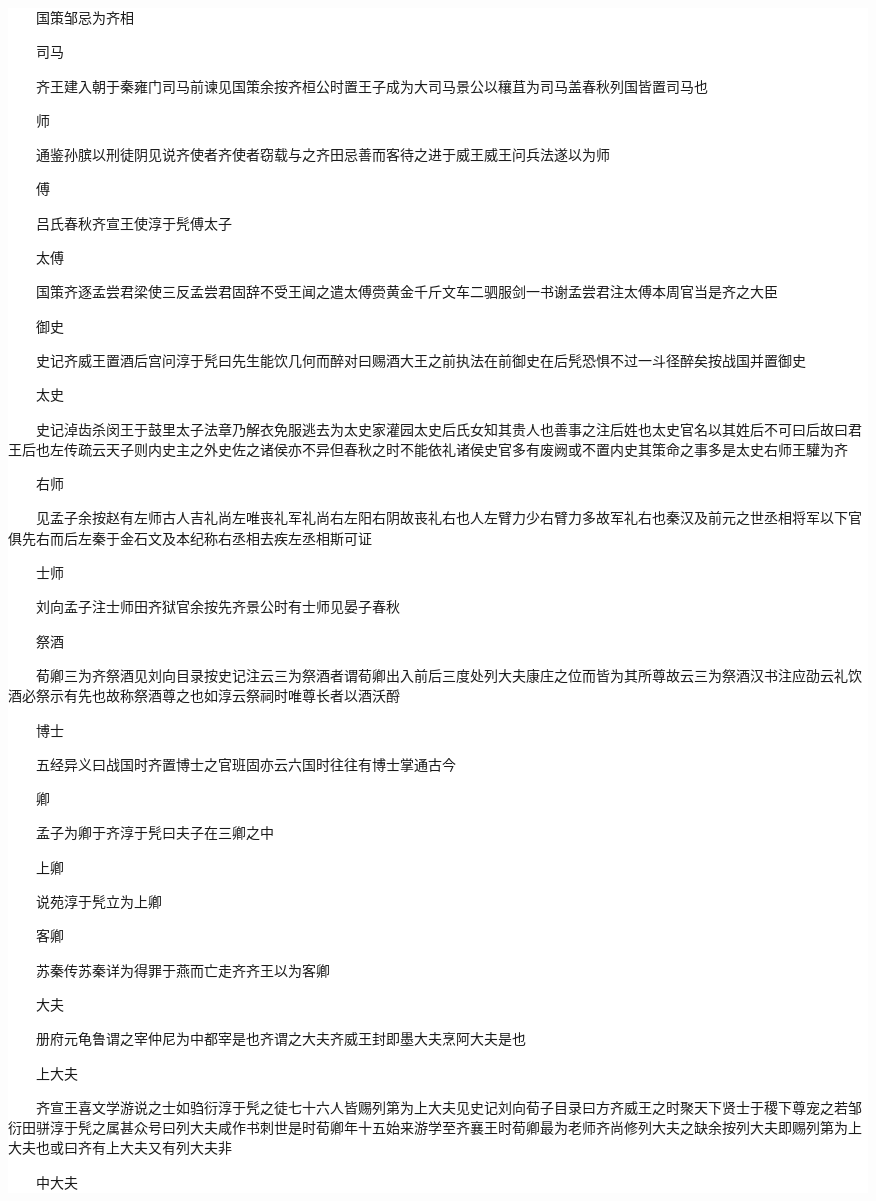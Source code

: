 　　国策邹忌为齐相

　　司马

　　齐王建入朝于秦雍门司马前谏见国策余按齐桓公时置王子成为大司马景公以穰苴为司马盖春秋列国皆置司马也

　　师

　　通鉴孙膑以刑徒阴见说齐使者齐使者窃载与之齐田忌善而客待之进于威王威王问兵法遂以为师

　　傅

　　吕氏春秋齐宣王使淳于髠傅太子

　　太傅

　　国策齐逐孟尝君梁使三反孟尝君固辞不受王闻之遣太傅赍黄金千斤文车二驷服剑一书谢孟尝君注太傅本周官当是齐之大臣

　　御史

　　史记齐威王置酒后宫问淳于髠曰先生能饮几何而醉对曰赐酒大王之前执法在前御史在后髠恐惧不过一斗径醉矣按战国并置御史

　　太史

　　史记淖齿杀闵王于鼓里太子法章乃解衣免服逃去为太史家灌园太史后氏女知其贵人也善事之注后姓也太史官名以其姓后不可曰后故曰君王后也左传疏云天子则内史主之外史佐之诸侯亦不异但春秋之时不能依礼诸侯史官多有废阙或不置内史其策命之事多是太史右师王驩为齐

　　右师

　　见孟子余按赵有左师古人吉礼尚左唯丧礼军礼尚右左阳右阴故丧礼右也人左臂力少右臂力多故军礼右也秦汉及前元之世丞相将军以下官俱先右而后左秦于金石文及本纪称右丞相去疾左丞相斯可证

　　士师

　　刘向孟子注士师田齐狱官余按先齐景公时有士师见晏子春秋

　　祭酒

　　荀卿三为齐祭酒见刘向目录按史记注云三为祭酒者谓荀卿出入前后三度处列大夫康庄之位而皆为其所尊故云三为祭酒汉书注应劭云礼饮酒必祭示有先也故称祭酒尊之也如淳云祭祠时唯尊长者以酒沃酹

　　博士

　　五经异义曰战国时齐置博士之官班固亦云六国时往往有博士掌通古今

　　卿

　　孟子为卿于齐淳于髠曰夫子在三卿之中

　　上卿

　　说苑淳于髠立为上卿

　　客卿

　　苏秦传苏秦详为得罪于燕而亡走齐齐王以为客卿

　　大夫

　　册府元龟鲁谓之宰仲尼为中都宰是也齐谓之大夫齐威王封即墨大夫烹阿大夫是也

　　上大夫

　　齐宣王喜文学游说之士如驺衍淳于髠之徒七十六人皆赐列第为上大夫见史记刘向荀子目录曰方齐威王之时聚天下贤士于稷下尊宠之若邹衍田骈淳于髠之属甚众号曰列大夫咸作书刺世是时荀卿年十五始来游学至齐襄王时荀卿最为老师齐尚修列大夫之缺余按列大夫即赐列第为上大夫也或曰齐有上大夫又有列大夫非

　　中大夫

